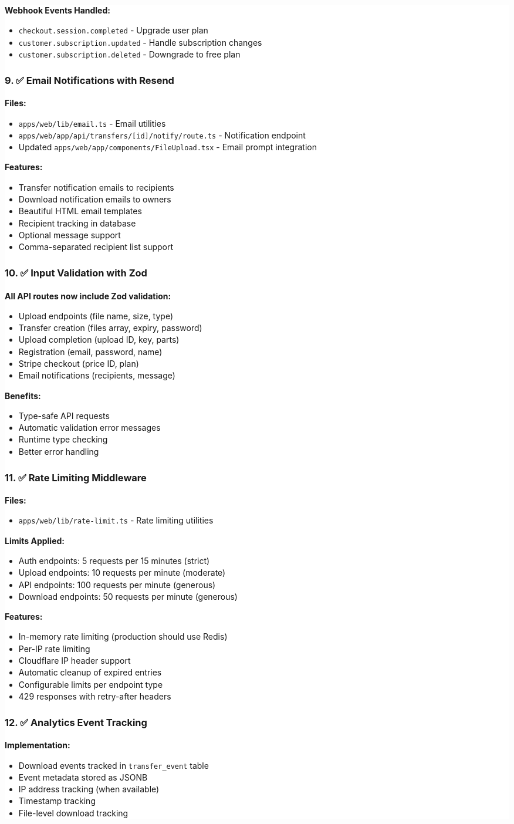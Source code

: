 **Webhook Events Handled:**
- `checkout.session.completed` - Upgrade user plan
- `customer.subscription.updated` - Handle subscription changes
- `customer.subscription.deleted` - Downgrade to free plan

### 9. ✅ Email Notifications with Resend
**Files:**
- `apps/web/lib/email.ts` - Email utilities
- `apps/web/app/api/transfers/[id]/notify/route.ts` - Notification endpoint
- Updated `apps/web/app/components/FileUpload.tsx` - Email prompt integration

**Features:**
- Transfer notification emails to recipients
- Download notification emails to owners
- Beautiful HTML email templates
- Recipient tracking in database
- Optional message support
- Comma-separated recipient list support

### 10. ✅ Input Validation with Zod
**All API routes now include Zod validation:**
- Upload endpoints (file name, size, type)
- Transfer creation (files array, expiry, password)
- Upload completion (upload ID, key, parts)
- Registration (email, password, name)
- Stripe checkout (price ID, plan)
- Email notifications (recipients, message)

**Benefits:**
- Type-safe API requests
- Automatic validation error messages
- Runtime type checking
- Better error handling

### 11. ✅ Rate Limiting Middleware
**Files:**
- `apps/web/lib/rate-limit.ts` - Rate limiting utilities

**Limits Applied:**
- Auth endpoints: 5 requests per 15 minutes (strict)
- Upload endpoints: 10 requests per minute (moderate)
- API endpoints: 100 requests per minute (generous)
- Download endpoints: 50 requests per minute (generous)

**Features:**
- In-memory rate limiting (production should use Redis)
- Per-IP rate limiting
- Cloudflare IP header support
- Automatic cleanup of expired entries
- Configurable limits per endpoint type
- 429 responses with retry-after headers

### 12. ✅ Analytics Event Tracking
**Implementation:**
- Download events tracked in `transfer_event` table
- Event metadata stored as JSONB
- IP address tracking (when available)
- Timestamp tracking
- File-level download tracking
